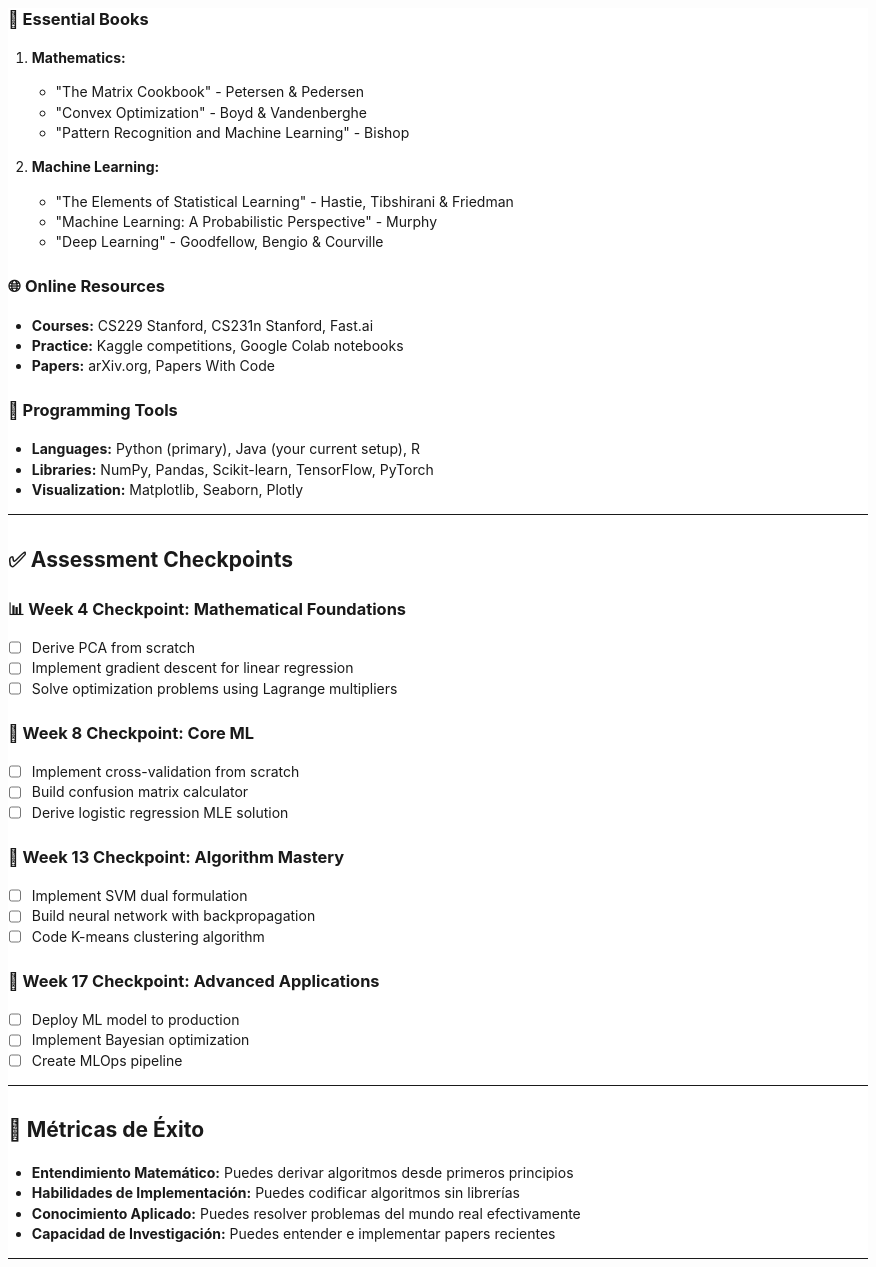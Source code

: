 ### 📖 Essential Books
1. **Mathematics:**
   - "The Matrix Cookbook" - Petersen & Pedersen
   - "Convex Optimization" - Boyd & Vandenberghe
   - "Pattern Recognition and Machine Learning" - Bishop

2. **Machine Learning:**
   - "The Elements of Statistical Learning" - Hastie, Tibshirani & Friedman
   - "Machine Learning: A Probabilistic Perspective" - Murphy
   - "Deep Learning" - Goodfellow, Bengio & Courville

### 🌐 Online Resources
- **Courses:** CS229 Stanford, CS231n Stanford, Fast.ai
- **Practice:** Kaggle competitions, Google Colab notebooks
- **Papers:** arXiv.org, Papers With Code

### 🔧 Programming Tools
- **Languages:** Python (primary), Java (your current setup), R
- **Libraries:** NumPy, Pandas, Scikit-learn, TensorFlow, PyTorch
- **Visualization:** Matplotlib, Seaborn, Plotly

---

## ✅ Assessment Checkpoints

### 📊 Week 4 Checkpoint: Mathematical Foundations
- [ ] Derive PCA from scratch
- [ ] Implement gradient descent for linear regression
- [ ] Solve optimization problems using Lagrange multipliers

### 🤖 Week 8 Checkpoint: Core ML
- [ ] Implement cross-validation from scratch
- [ ] Build confusion matrix calculator
- [ ] Derive logistic regression MLE solution

### 🧠 Week 13 Checkpoint: Algorithm Mastery
- [ ] Implement SVM dual formulation
- [ ] Build neural network with backpropagation
- [ ] Code K-means clustering algorithm

### 🚀 Week 17 Checkpoint: Advanced Applications
- [ ] Deploy ML model to production
- [ ] Implement Bayesian optimization
- [ ] Create MLOps pipeline

---

## 🎯 Métricas de Éxito
- **Entendimiento Matemático:** Puedes derivar algoritmos desde primeros principios
- **Habilidades de Implementación:** Puedes codificar algoritmos sin librerías
- **Conocimiento Aplicado:** Puedes resolver problemas del mundo real efectivamente
- **Capacidad de Investigación:** Puedes entender e implementar papers recientes

---